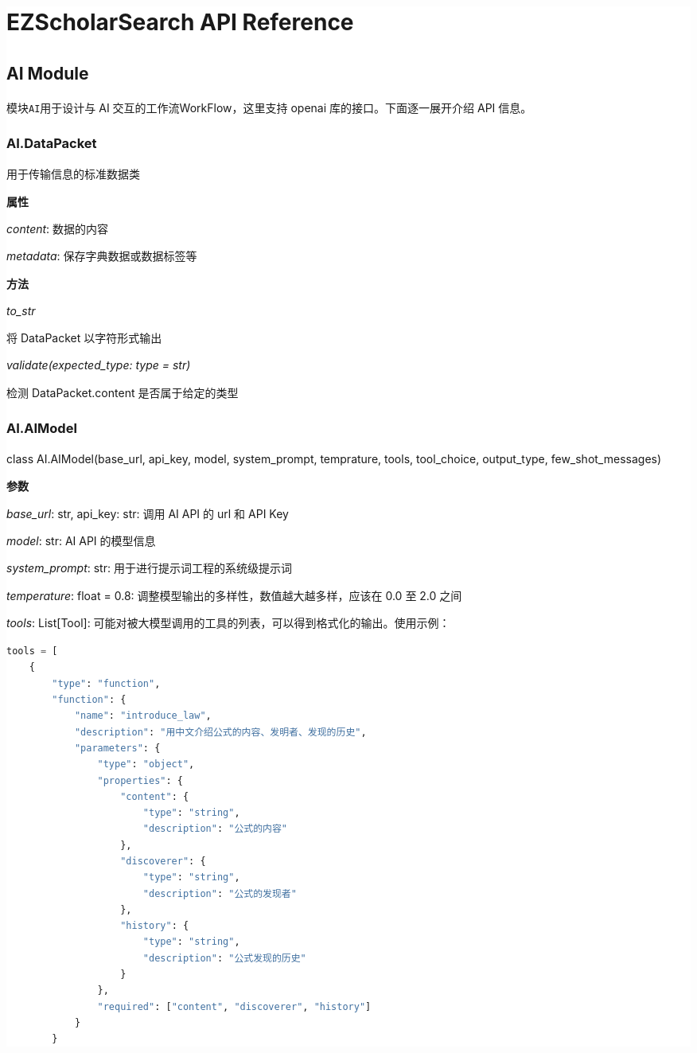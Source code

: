 # EZScholarSearch API Reference

## AI Module

​模块`AI`用于设计与 AI 交互的工作流WorkFlow，这里支持 openai 库的接口。下面逐一展开介绍 API 信息。

### AI.DataPacket

用于传输信息的标准数据类

**属性**

*content*: 数据的内容

*metadata*: 保存字典数据或数据标签等

**方法**

*to_str*

将 DataPacket 以字符形式输出

*validate(expected_type: type = str)*

检测 DataPacket.content 是否属于给定的类型

### AI.AIModel

class AI.AIModel(base_url, api_key, model, system_prompt, temprature, tools, tool_choice, 
output_type, few_shot_messages)

**参数**

*base_url*: str, api_key: str: 调用 AI API 的 url 和 API Key

*model*: str: AI API 的模型信息

*system_prompt*: str: 用于进行提示词工程的系统级提示词

*temperature*: float = 0.8: 调整模型输出的多样性，数值越大越多样，应该在 0.0 至 2.0 之间

*tools*: List[Tool]: 可能对被大模型调用的工具的列表，可以得到格式化的输出。使用示例：

```python
tools = [
    {
        "type": "function",
        "function": {
            "name": "introduce_law",
            "description": "用中文介绍公式的内容、发明者、发现的历史",
            "parameters": {
                "type": "object",
                "properties": {
                    "content": {
                        "type": "string",
                        "description": "公式的内容"
                    },
                    "discoverer": {
                        "type": "string",
                        "description": "公式的发现者"
                    },
                    "history": {
                        "type": "string",
                        "description": "公式发现的历史"
                    }
                },
                "required": ["content", "discoverer", "history"]
            }
        }
```